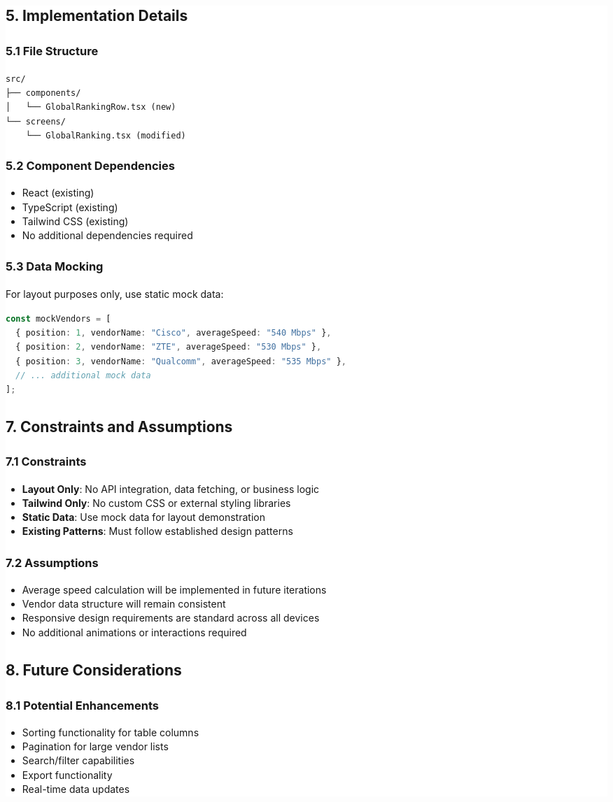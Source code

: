 ## 5. Implementation Details

### 5.1 File Structure
```
src/
├── components/
│   └── GlobalRankingRow.tsx (new)
└── screens/
    └── GlobalRanking.tsx (modified)
```

### 5.2 Component Dependencies
- React (existing)
- TypeScript (existing)
- Tailwind CSS (existing)
- No additional dependencies required

### 5.3 Data Mocking
For layout purposes only, use static mock data:
```typescript
const mockVendors = [
  { position: 1, vendorName: "Cisco", averageSpeed: "540 Mbps" },
  { position: 2, vendorName: "ZTE", averageSpeed: "530 Mbps" },
  { position: 3, vendorName: "Qualcomm", averageSpeed: "535 Mbps" },
  // ... additional mock data
];
```

## 7. Constraints and Assumptions

### 7.1 Constraints
- **Layout Only**: No API integration, data fetching, or business logic
- **Tailwind Only**: No custom CSS or external styling libraries
- **Static Data**: Use mock data for layout demonstration
- **Existing Patterns**: Must follow established design patterns

### 7.2 Assumptions
- Average speed calculation will be implemented in future iterations
- Vendor data structure will remain consistent
- Responsive design requirements are standard across all devices
- No additional animations or interactions required

## 8. Future Considerations

### 8.1 Potential Enhancements
- Sorting functionality for table columns
- Pagination for large vendor lists
- Search/filter capabilities
- Export functionality
- Real-time data updates
